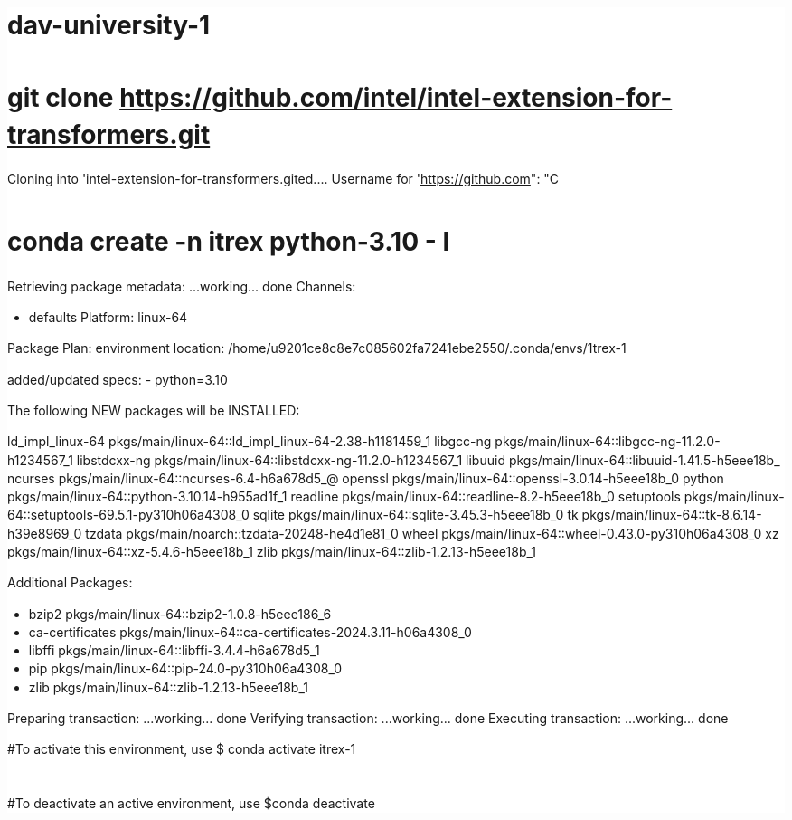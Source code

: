 # dav-university-1

# git clone https://github.com/intel/intel-extension-for-transformers.git

Cloning into 'intel-extension-for-transformers.gited.... 
Username for 'https://github.com": "C

# conda create -n itrex python-3.10 - I

Retrieving package metadata: ...working... done
Channels:
  - defaults
Platform: linux-64

Package Plan:
  environment location: /home/u9201ce8c8e7c085602fa7241ebe2550/.conda/envs/1trex-1

  added/updated specs:
    - python=3.10

The following NEW packages will be INSTALLED:

  ld_impl_linux-64  pkgs/main/linux-64::ld_impl_linux-64-2.38-h1181459_1
  libgcc-ng        pkgs/main/linux-64::libgcc-ng-11.2.0-h1234567_1
  libstdcxx-ng     pkgs/main/linux-64::libstdcxx-ng-11.2.0-h1234567_1
  libuuid          pkgs/main/linux-64::libuuid-1.41.5-h5eee18b_
  ncurses          pkgs/main/linux-64::ncurses-6.4-h6a678d5_@
  openssl          pkgs/main/linux-64::openssl-3.0.14-h5eee18b_0
  python           pkgs/main/linux-64::python-3.10.14-h955ad1f_1
  readline         pkgs/main/linux-64::readline-8.2-h5eee18b_0
  setuptools       pkgs/main/linux-64::setuptools-69.5.1-py310h06a4308_0
  sqlite           pkgs/main/linux-64::sqlite-3.45.3-h5eee18b_0
  tk               pkgs/main/linux-64::tk-8.6.14-h39e8969_0
  tzdata           pkgs/main/noarch::tzdata-20248-he4d1e81_0
  wheel            pkgs/main/linux-64::wheel-0.43.0-py310h06a4308_0
  xz               pkgs/main/linux-64::xz-5.4.6-h5eee18b_1
  zlib             pkgs/main/linux-64::zlib-1.2.13-h5eee18b_1

  Additional Packages:
  - bzip2            pkgs/main/linux-64::bzip2-1.0.8-h5eee186_6
  - ca-certificates  pkgs/main/linux-64::ca-certificates-2024.3.11-h06a4308_0
  - libffi           pkgs/main/linux-64::libffi-3.4.4-h6a678d5_1
  - pip              pkgs/main/linux-64::pip-24.0-py310h06a4308_0
  - zlib             pkgs/main/linux-64::zlib-1.2.13-h5eee18b_1

Preparing transaction: ...working... done
Verifying transaction: ...working... done
Executing transaction: ...working... done

#To activate this environment, use
 $ conda activate itrex-1
 #
#To deactivate an active environment, use
$conda deactivate
